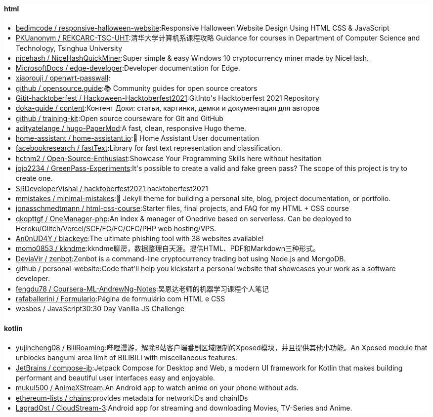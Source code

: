 #### html
* [bedimcode / responsive-halloween-website](https://github.com/bedimcode/responsive-halloween-website):Responsive Halloween Website Design Using HTML CSS & JavaScript
* [PKUanonym / REKCARC-TSC-UHT](https://github.com/PKUanonym/REKCARC-TSC-UHT):清华大学计算机系课程攻略 Guidance for courses in Department of Computer Science and Technology, Tsinghua University
* [nicehash / NiceHashQuickMiner](https://github.com/nicehash/NiceHashQuickMiner):Super simple & easy Windows 10 cryptocurrency miner made by NiceHash.
* [MicrosoftDocs / edge-developer](https://github.com/MicrosoftDocs/edge-developer):Developer documentation for Edge.
* [xiaorouji / openwrt-passwall](https://github.com/xiaorouji/openwrt-passwall):
* [github / opensource.guide](https://github.com/github/opensource.guide):📚 Community guides for open source creators
* [Gitit-hacktoberfest / Hackoween-Hacktoberfest2021](https://github.com/Gitit-hacktoberfest/Hackoween-Hacktoberfest2021):GitInto's Hacktoberfest 2021 Repository
* [doka-guide / content](https://github.com/doka-guide/content):Контент Доки: статьи, картинки, демки и документация для авторов
* [github / training-kit](https://github.com/github/training-kit):Open source courseware for Git and GitHub
* [adityatelange / hugo-PaperMod](https://github.com/adityatelange/hugo-PaperMod):A fast, clean, responsive Hugo theme.
* [home-assistant / home-assistant.io](https://github.com/home-assistant/home-assistant.io):📘 Home Assistant User documentation
* [facebookresearch / fastText](https://github.com/facebookresearch/fastText):Library for fast text representation and classification.
* [hctnm2 / Open-Source-Enthusiast](https://github.com/hctnm2/Open-Source-Enthusiast):Showcase Your Programming Skills here without hesitation
* [jojo2234 / GreenPass-Experiments](https://github.com/jojo2234/GreenPass-Experiments):It's possible to create a valid and fake green pass? The scope of this project is try to create one.
* [SRDeveloperVishal / hacktoberfest2021](https://github.com/SRDeveloperVishal/hacktoberfest2021):hacktoberfest2021
* [mmistakes / minimal-mistakes](https://github.com/mmistakes/minimal-mistakes):📐 Jekyll theme for building a personal site, blog, project documentation, or portfolio.
* [jonasschmedtmann / html-css-course](https://github.com/jonasschmedtmann/html-css-course):Starter files, final projects, and FAQ for my HTML + CSS course
* [qkqpttgf / OneManager-php](https://github.com/qkqpttgf/OneManager-php):An index & manager of Onedrive based on serverless. Can be deployed to Heroku/Glitch/Vercel/SCF/FG/FC/CFC/PHP web hosting/VPS.
* [An0nUD4Y / blackeye](https://github.com/An0nUD4Y/blackeye):The ultimate phishing tool with 38 websites available!
* [momo0853 / kkndme](https://github.com/momo0853/kkndme):kkndme聊房，数据整理自天涯。提供HTML、PDF和Markdown三种形式。
* [DeviaVir / zenbot](https://github.com/DeviaVir/zenbot):Zenbot is a command-line cryptocurrency trading bot using Node.js and MongoDB.
* [github / personal-website](https://github.com/github/personal-website):Code that'll help you kickstart a personal website that showcases your work as a software developer.
* [fengdu78 / Coursera-ML-AndrewNg-Notes](https://github.com/fengdu78/Coursera-ML-AndrewNg-Notes):吴恩达老师的机器学习课程个人笔记
* [rafaballerini / Formulario](https://github.com/rafaballerini/Formulario):Página de formulário com HTML e CSS
* [wesbos / JavaScript30](https://github.com/wesbos/JavaScript30):30 Day Vanilla JS Challenge

#### kotlin
* [yujincheng08 / BiliRoaming](https://github.com/yujincheng08/BiliRoaming):哔哩漫游，解除B站客户端番剧区域限制的Xposed模块，并且提供其他小功能。An Xposed module that unblocks bangumi area limit of BILIBILI with miscellaneous features.
* [JetBrains / compose-jb](https://github.com/JetBrains/compose-jb):Jetpack Compose for Desktop and Web, a modern UI framework for Kotlin that makes building performant and beautiful user interfaces easy and enjoyable.
* [mukul500 / AnimeXStream](https://github.com/mukul500/AnimeXStream):An Android app to watch anime on your phone without ads.
* [ethereum-lists / chains](https://github.com/ethereum-lists/chains):provides metadata for networkIDs and chainIDs
* [LagradOst / CloudStream-3](https://github.com/LagradOst/CloudStream-3):Android app for streaming and downloading Movies, TV-Series and Anime.